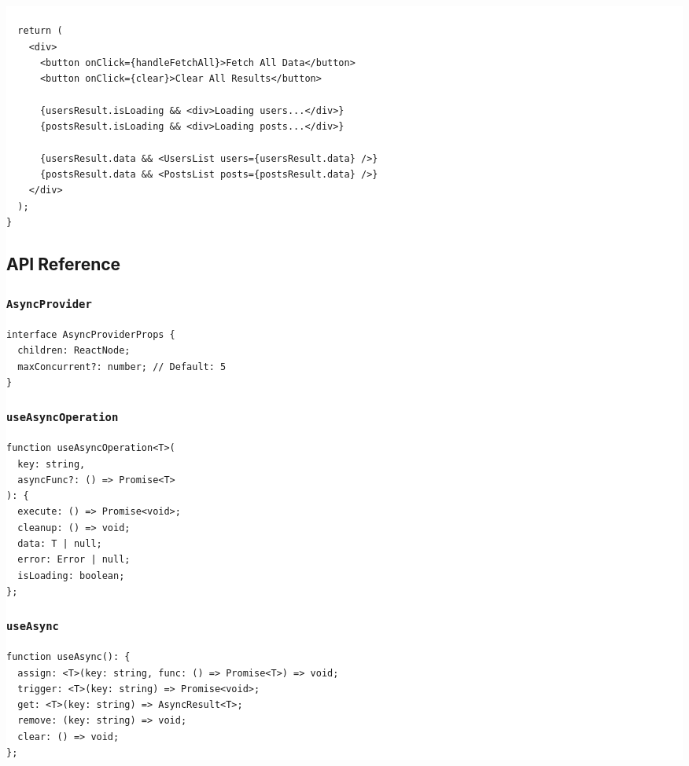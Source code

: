 ```tsx

  return (
    <div>
      <button onClick={handleFetchAll}>Fetch All Data</button>
      <button onClick={clear}>Clear All Results</button>

      {usersResult.isLoading && <div>Loading users...</div>}
      {postsResult.isLoading && <div>Loading posts...</div>}

      {usersResult.data && <UsersList users={usersResult.data} />}
      {postsResult.data && <PostsList posts={postsResult.data} />}
    </div>
  );
}
```

## API Reference

### `AsyncProvider`

```tsx
interface AsyncProviderProps {
  children: ReactNode;
  maxConcurrent?: number; // Default: 5
}
```

### `useAsyncOperation`

```tsx
function useAsyncOperation<T>(
  key: string,
  asyncFunc?: () => Promise<T>
): {
  execute: () => Promise<void>;
  cleanup: () => void;
  data: T | null;
  error: Error | null;
  isLoading: boolean;
};
```

### `useAsync`

```tsx
function useAsync(): {
  assign: <T>(key: string, func: () => Promise<T>) => void;
  trigger: <T>(key: string) => Promise<void>;
  get: <T>(key: string) => AsyncResult<T>;
  remove: (key: string) => void;
  clear: () => void;
};
```
